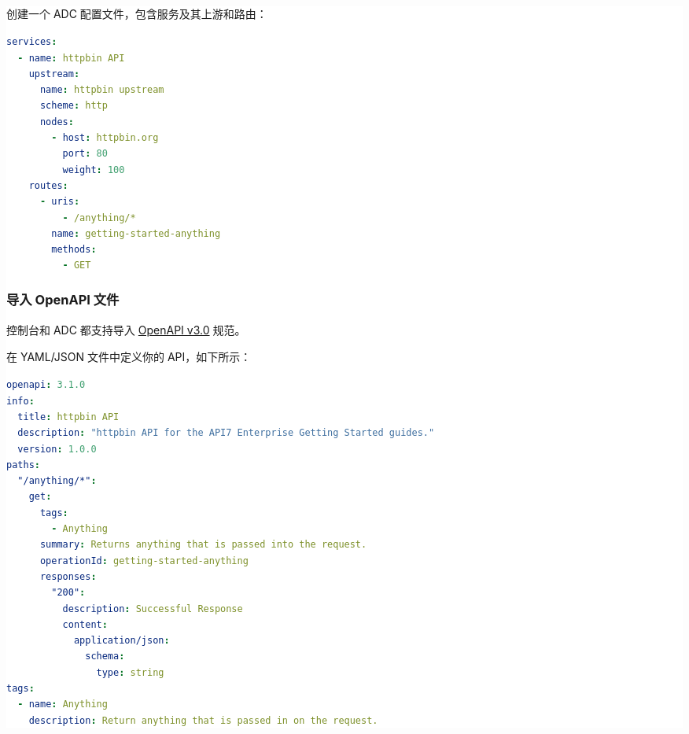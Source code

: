 </TabItem>

<TabItem value="adc">

创建一个 ADC 配置文件，包含服务及其上游和路由：

```yaml title="adc.yaml"
services:
  - name: httpbin API
    upstream:
      name: httpbin upstream
      scheme: http
      nodes:
        - host: httpbin.org
          port: 80
          weight: 100
    routes:
      - uris:
          - /anything/*
        name: getting-started-anything
        methods:
          - GET
```

</TabItem>

</Tabs>

### 导入 OpenAPI 文件

控制台和 ADC 都支持导入 [OpenAPI v3.0](https://swagger.io/specification/) 规范。

在 YAML/JSON 文件中定义你的 API，如下所示：

```yaml title="OpenAPI.yaml"
openapi: 3.1.0
info:
  title: httpbin API
  description: "httpbin API for the API7 Enterprise Getting Started guides."
  version: 1.0.0
paths:
  "/anything/*":
    get:
      tags:
        - Anything
      summary: Returns anything that is passed into the request.
      operationId: getting-started-anything
      responses:
        "200":
          description: Successful Response
          content:
            application/json:
              schema:
                type: string
tags:
  - name: Anything
    description: Return anything that is passed in on the request.
```
